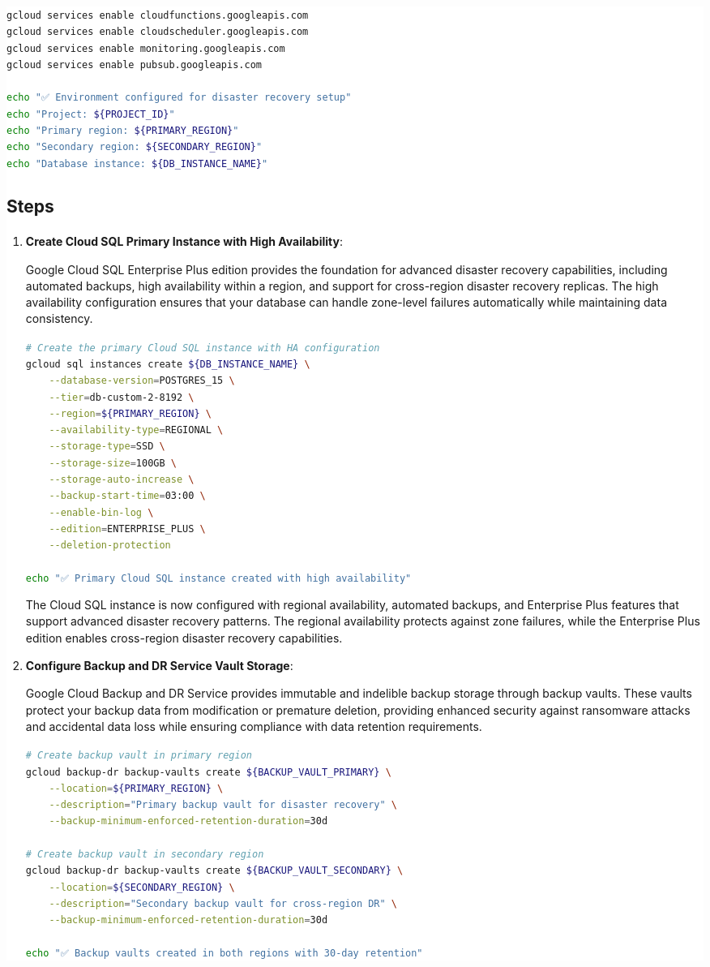 ```bash
gcloud services enable cloudfunctions.googleapis.com
gcloud services enable cloudscheduler.googleapis.com
gcloud services enable monitoring.googleapis.com
gcloud services enable pubsub.googleapis.com

echo "✅ Environment configured for disaster recovery setup"
echo "Project: ${PROJECT_ID}"
echo "Primary region: ${PRIMARY_REGION}"
echo "Secondary region: ${SECONDARY_REGION}"
echo "Database instance: ${DB_INSTANCE_NAME}"
```

## Steps

1. **Create Cloud SQL Primary Instance with High Availability**:

   Google Cloud SQL Enterprise Plus edition provides the foundation for advanced disaster recovery capabilities, including automated backups, high availability within a region, and support for cross-region disaster recovery replicas. The high availability configuration ensures that your database can handle zone-level failures automatically while maintaining data consistency.

   ```bash
   # Create the primary Cloud SQL instance with HA configuration
   gcloud sql instances create ${DB_INSTANCE_NAME} \
       --database-version=POSTGRES_15 \
       --tier=db-custom-2-8192 \
       --region=${PRIMARY_REGION} \
       --availability-type=REGIONAL \
       --storage-type=SSD \
       --storage-size=100GB \
       --storage-auto-increase \
       --backup-start-time=03:00 \
       --enable-bin-log \
       --edition=ENTERPRISE_PLUS \
       --deletion-protection
   
   echo "✅ Primary Cloud SQL instance created with high availability"
   ```

   The Cloud SQL instance is now configured with regional availability, automated backups, and Enterprise Plus features that support advanced disaster recovery patterns. The regional availability protects against zone failures, while the Enterprise Plus edition enables cross-region disaster recovery capabilities.

2. **Configure Backup and DR Service Vault Storage**:

   Google Cloud Backup and DR Service provides immutable and indelible backup storage through backup vaults. These vaults protect your backup data from modification or premature deletion, providing enhanced security against ransomware attacks and accidental data loss while ensuring compliance with data retention requirements.

   ```bash
   # Create backup vault in primary region
   gcloud backup-dr backup-vaults create ${BACKUP_VAULT_PRIMARY} \
       --location=${PRIMARY_REGION} \
       --description="Primary backup vault for disaster recovery" \
       --backup-minimum-enforced-retention-duration=30d
   
   # Create backup vault in secondary region
   gcloud backup-dr backup-vaults create ${BACKUP_VAULT_SECONDARY} \
       --location=${SECONDARY_REGION} \
       --description="Secondary backup vault for cross-region DR" \
       --backup-minimum-enforced-retention-duration=30d
   
   echo "✅ Backup vaults created in both regions with 30-day retention"
   ```
